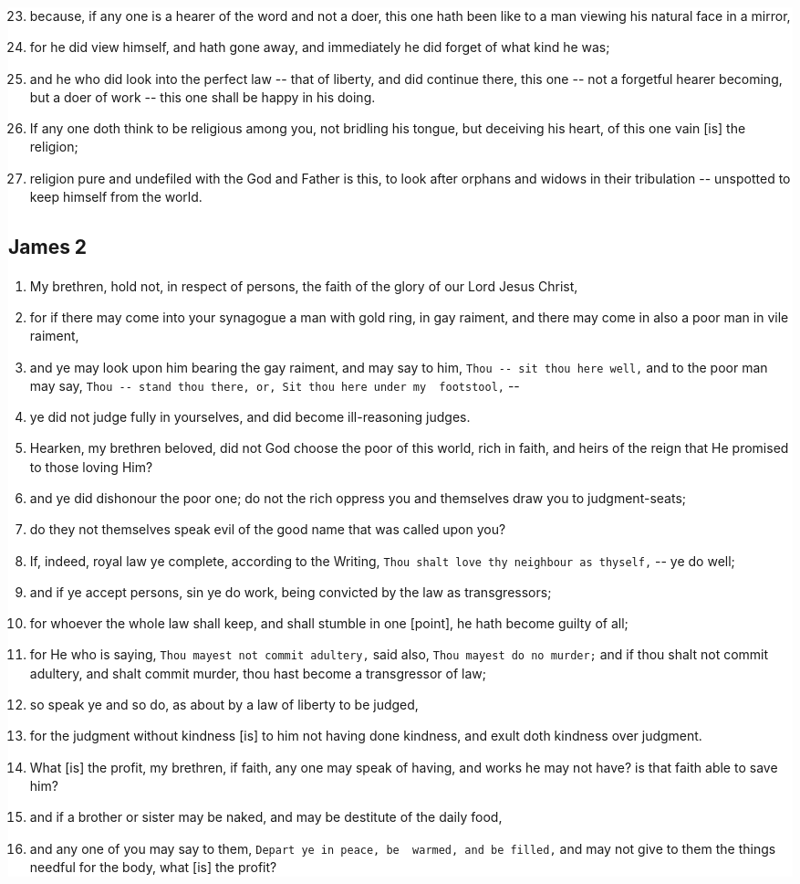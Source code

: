 23. because, if any one is a hearer of the word and not a doer,  this one hath been like to a man viewing his natural face in a  mirror,

24. for he did view himself, and hath gone away, and  immediately he did forget of what kind he was;

25. and he who did look into the perfect law -- that of  liberty, and did continue there, this one -- not a forgetful  hearer becoming, but a doer of work -- this one shall be happy  in his doing.

26. If any one doth think to be religious among you, not  bridling his tongue, but deceiving his heart, of this one vain  [is] the religion;

27. religion pure and undefiled with the God and Father is  this, to look after orphans and widows in their tribulation --  unspotted to keep himself from the world.

## James 2

1. My brethren, hold not, in respect of persons, the faith of  the glory of our Lord Jesus Christ,

2. for if there may come into your synagogue a man with gold  ring, in gay raiment, and there may come in also a poor man in  vile raiment,

3. and ye may look upon him bearing the gay raiment, and may  say to him, `Thou -- sit thou here well,` and to the poor man  may say, `Thou -- stand thou there, or, Sit thou here under my  footstool,` --

4. ye did not judge fully in yourselves, and did become  ill-reasoning judges.

5. Hearken, my brethren beloved, did not God choose the poor of  this world, rich in faith, and heirs of the reign that He  promised to those loving Him?

6. and ye did dishonour the poor one; do not the rich oppress  you and themselves draw you to judgment-seats;

7. do they not themselves speak evil of the good name that was  called upon you?

8. If, indeed, royal law ye complete, according to the Writing,  `Thou shalt love thy neighbour as thyself,` -- ye do well;

9. and if ye accept persons, sin ye do work, being convicted by  the law as transgressors;

10. for whoever the whole law shall keep, and shall stumble in  one [point], he hath become guilty of all;

11. for He who is saying, `Thou mayest not commit adultery,`  said also, `Thou mayest do no murder;` and if thou shalt not  commit adultery, and shalt commit murder, thou hast become a  transgressor of law;

12. so speak ye and so do, as about by a law of liberty to be  judged,

13. for the judgment without kindness [is] to him not having  done kindness, and exult doth kindness over judgment.

14. What [is] the profit, my brethren, if faith, any one may  speak of having, and works he may not have? is that faith able  to save him?

15. and if a brother or sister may be naked, and may be  destitute of the daily food,

16. and any one of you may say to them, `Depart ye in peace, be  warmed, and be filled,` and may not give to them the things  needful for the body, what [is] the profit?
